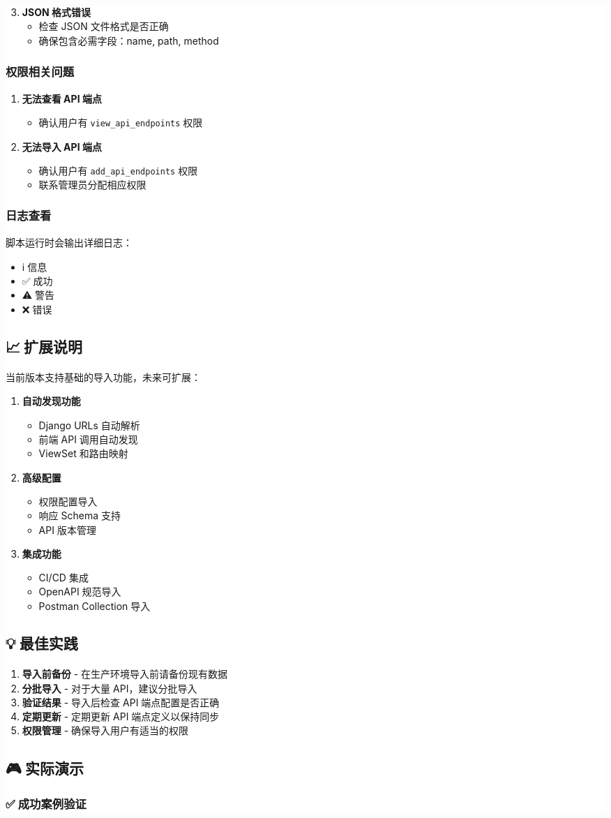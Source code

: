 3. **JSON 格式错误**
   - 检查 JSON 文件格式是否正确
   - 确保包含必需字段：name, path, method

### 权限相关问题

1. **无法查看 API 端点**
   - 确认用户有 `view_api_endpoints` 权限

2. **无法导入 API 端点**
   - 确认用户有 `add_api_endpoints` 权限
   - 联系管理员分配相应权限

### 日志查看

脚本运行时会输出详细日志：
- ℹ️ 信息
- ✅ 成功  
- ⚠️ 警告
- ❌ 错误

## 📈 扩展说明

当前版本支持基础的导入功能，未来可扩展：

1. **自动发现功能**
   - Django URLs 自动解析
   - 前端 API 调用自动发现
   - ViewSet 和路由映射

2. **高级配置**
   - 权限配置导入
   - 响应 Schema 支持
   - API 版本管理

3. **集成功能**
   - CI/CD 集成
   - OpenAPI 规范导入
   - Postman Collection 导入

## 💡 最佳实践

1. **导入前备份** - 在生产环境导入前请备份现有数据
2. **分批导入** - 对于大量 API，建议分批导入
3. **验证结果** - 导入后检查 API 端点配置是否正确
4. **定期更新** - 定期更新 API 端点定义以保持同步
5. **权限管理** - 确保导入用户有适当的权限

## 🎮 实际演示

### ✅ 成功案例验证
